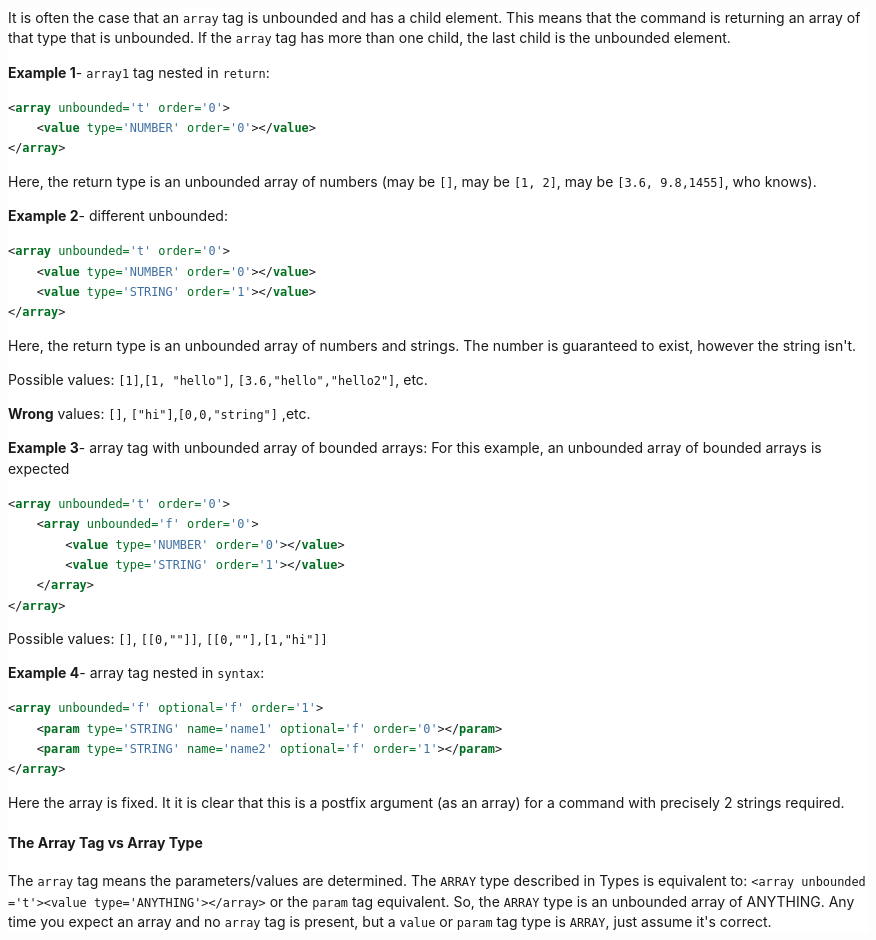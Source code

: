 It is often the case that an `array` tag is unbounded and has a child element. This means that the command is returning an
array of that type that is unbounded. If the `array` tag has more than one child, the last child is the unbounded element.

**Example 1**- `array1` tag nested in `return`:
```xml
<array unbounded='t' order='0'>
    <value type='NUMBER' order='0'></value>
</array>
```
Here, the return type is an unbounded array of numbers (may be `[]`, may be `[1, 2]`, may be `[3.6, 9.8,1455]`, who knows).

**Example 2**- different unbounded:
```xml
<array unbounded='t' order='0'>
    <value type='NUMBER' order='0'></value>
    <value type='STRING' order='1'></value>
</array>
```
Here, the return type is an unbounded array of numbers and strings. The number is guaranteed to exist, however the string isn't.

Possible values: `[1]`,`[1, "hello"]`, `[3.6,"hello","hello2"]`, etc.

**Wrong** values: `[]`, `["hi"]`,`[0,0,"string"]` ,etc.

**Example 3**- array tag with unbounded array of bounded arrays:
For this example, an unbounded array of bounded arrays is expected
```xml
<array unbounded='t' order='0'>
    <array unbounded='f' order='0'>
        <value type='NUMBER' order='0'></value>
        <value type='STRING' order='1'></value>
    </array>
</array>
```

Possible values: `[]`, `[[0,""]]`, `[[0,""],[1,"hi"]]`

**Example 4**- array tag nested in `syntax`:  
```xml
<array unbounded='f' optional='f' order='1'>
    <param type='STRING' name='name1' optional='f' order='0'></param>
    <param type='STRING' name='name2' optional='f' order='1'></param>
</array>
```
Here the array is fixed. It it is clear that this is a postfix argument (as an array) for a command with precisely 2
strings required.

#### The Array Tag vs Array Type
The `array` tag means the parameters/values are determined. The `ARRAY` type described in Types is equivalent to:
 `<array unbounded='t'><value type='ANYTHING'></array>` or the `param` tag equivalent. So, the `ARRAY` type is an
 unbounded array of ANYTHING. Any time you expect an array and no `array` tag is present, but a `value` or `param` tag
 type is `ARRAY`, just assume it's correct.
